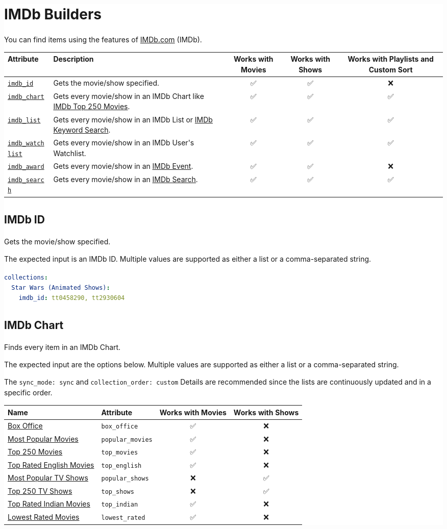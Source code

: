 # IMDb Builders

You can find items using the features of [IMDb.com](https://www.imdb.com/) (IMDb).

| Attribute                           | Description                                                                                           | Works with Movies | Works with Shows | Works with Playlists and Custom Sort |
|:------------------------------------|:------------------------------------------------------------------------------------------------------|:-----------------:|:----------------:|:------------------------------------:|
| [`imdb_id`](#imdb-id)               | Gets the movie/show specified.                                                                        |      &#9989;      |     &#9989;      |               &#10060;               |
| [`imdb_chart`](#imdb-chart)         | Gets every movie/show in an IMDb Chart like [IMDb Top 250 Movies](https://www.imdb.com/chart/top).    |      &#9989;      |     &#9989;      |               &#9989;                |
| [`imdb_list`](#imdb-list)           | Gets every movie/show in an IMDb List or [IMDb Keyword Search](https://www.imdb.com/search/keyword/). |      &#9989;      |     &#9989;      |               &#9989;                |
| [`imdb_watchlist`](#imdb-watchlist) | Gets every movie/show in an IMDb User's Watchlist.                                                    |      &#9989;      |     &#9989;      |               &#9989;                |
| [`imdb_award`](#imdb-award)         | Gets every movie/show in an [IMDb Event](https://www.imdb.com/event/).                                |      &#9989;      |     &#9989;      |               &#10060;               |
| [`imdb_search`](#imdb-search)       | Gets every movie/show in an [IMDb Search](https://www.imdb.com/search/title/).                        |      &#9989;      |     &#9989;      |               &#9989;                |

## IMDb ID

Gets the movie/show specified.

The expected input is an IMDb ID. Multiple values are supported as either a list or a comma-separated string.

```yaml
collections:
  Star Wars (Animated Shows):
    imdb_id: tt0458290, tt2930604
```

## IMDb Chart

Finds every item in an IMDb Chart.

The expected input are the options below. Multiple values are supported as either a list or a comma-separated string.

The `sync_mode: sync` and `collection_order: custom` Details are recommended since the lists are continuously updated and in a specific order.

| Name                                                                           | Attribute        | Works with Movies | Works with Shows |
|:-------------------------------------------------------------------------------|:-----------------|:-----------------:|:----------------:|
| [Box Office](https://www.imdb.com/chart/boxoffice)                             | `box_office`     |      &#9989;      |     &#10060;     |
| [Most Popular Movies](https://www.imdb.com/chart/moviemeter)                   | `popular_movies` |      &#9989;      |     &#10060;     |
| [Top 250 Movies](https://www.imdb.com/chart/top)                               | `top_movies`     |      &#9989;      |     &#10060;     |
| [Top Rated English Movies](https://www.imdb.com/chart/top-english-movies)      | `top_english`    |      &#9989;      |     &#10060;     |
| [Most Popular TV Shows](https://www.imdb.com/chart/tvmeter)                    | `popular_shows`  |     &#10060;      |     &#9989;      |
| [Top 250 TV Shows](https://www.imdb.com/chart/toptv)                           | `top_shows`      |     &#10060;      |     &#9989;      |
| [Top Rated Indian Movies](https://www.imdb.com/india/top-rated-indian-movies/) | `top_indian`     |      &#9989;      |     &#10060;     |
| [Lowest Rated Movies](https://www.imdb.com/chart/bottom)                       | `lowest_rated`   |      &#9989;      |     &#10060;     |

